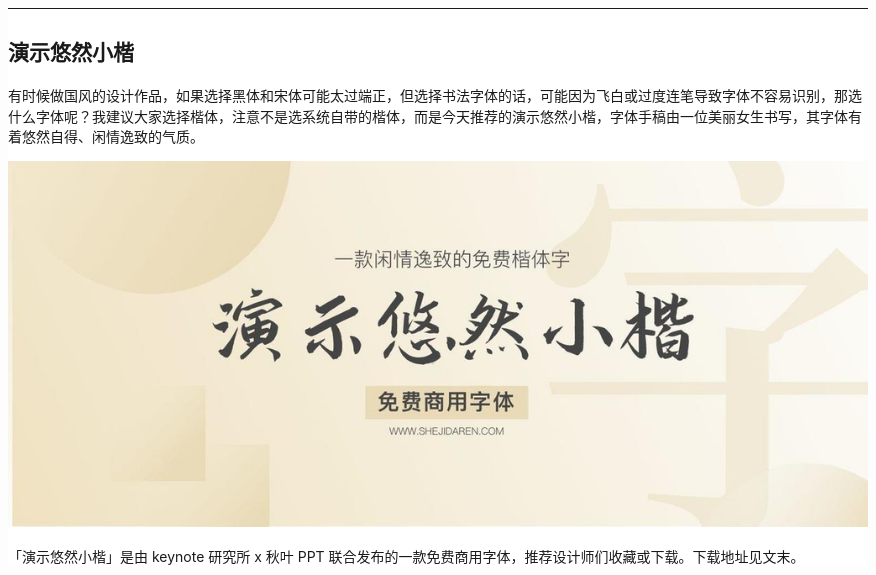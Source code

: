 ----

## 演示悠然小楷

有时候做国风的设计作品，如果选择黑体和宋体可能太过端正，但选择书法字体的话，可能因为飞白或过度连笔导致字体不容易识别，那选什么字体呢？我建议大家选择楷体，注意不是选系统自带的楷体，而是今天推荐的演示悠然小楷，字体手稿由一位美丽女生书写，其字体有着悠然自得、闲情逸致的气质。

![img](../assets/images/uisdc-zt-20200402-27.jpg)

「演示悠然小楷」是由 keynote 研究所 x 秋叶 PPT 联合发布的一款免费商用字体，推荐设计师们收藏或下载。下载地址见文末。

